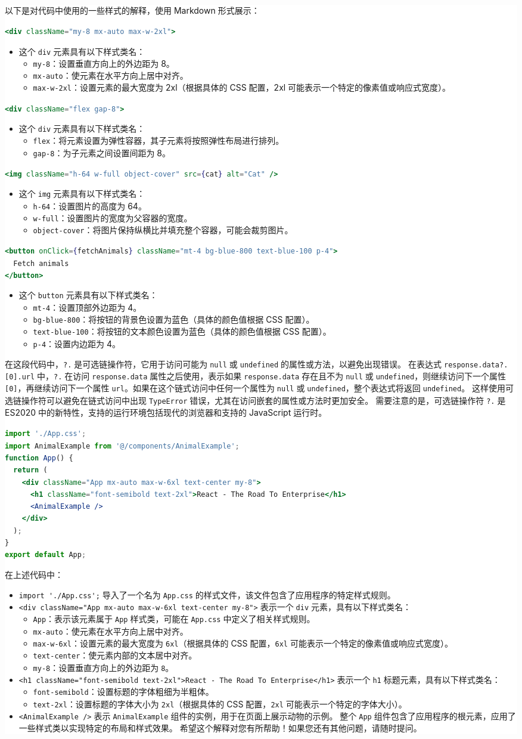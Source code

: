 以下是对代码中使用的一些样式的解释，使用 Markdown 形式展示：
```jsx
<div className="my-8 mx-auto max-w-2xl">
```
- 这个 `div` 元素具有以下样式类名：
  - `my-8`：设置垂直方向上的外边距为 8。
  - `mx-auto`：使元素在水平方向上居中对齐。
  - `max-w-2xl`：设置元素的最大宽度为 2xl（根据具体的 CSS 配置，2xl 可能表示一个特定的像素值或响应式宽度）。
```jsx
<div className="flex gap-8">
```
- 这个 `div` 元素具有以下样式类名：
  - `flex`：将元素设置为弹性容器，其子元素将按照弹性布局进行排列。
  - `gap-8`：为子元素之间设置间距为 8。
```jsx
<img className="h-64 w-full object-cover" src={cat} alt="Cat" />
```
- 这个 `img` 元素具有以下样式类名：
  - `h-64`：设置图片的高度为 64。
  - `w-full`：设置图片的宽度为父容器的宽度。
  - `object-cover`：将图片保持纵横比并填充整个容器，可能会裁剪图片。
```jsx
<button onClick={fetchAnimals} className="mt-4 bg-blue-800 text-blue-100 p-4">
  Fetch animals
</button>
```
- 这个 `button` 元素具有以下样式类名：
  - `mt-4`：设置顶部外边距为 4。
  - `bg-blue-800`：将按钮的背景色设置为蓝色（具体的颜色值根据 CSS 配置）。
  - `text-blue-100`：将按钮的文本颜色设置为蓝色（具体的颜色值根据 CSS 配置）。
  - `p-4`：设置内边距为 4。

在这段代码中，`?.` 是可选链操作符，它用于访问可能为 `null` 或 `undefined` 的属性或方法，以避免出现错误。
在表达式 `response.data?.[0].url` 中，`?.` 在访问 `response.data` 属性之后使用，表示如果 `response.data` 存在且不为 `null` 或 `undefined`，则继续访问下一个属性 `[0]`，再继续访问下一个属性 `url`。如果在这个链式访问中任何一个属性为 `null` 或 `undefined`，整个表达式将返回 `undefined`。
这样使用可选链操作符可以避免在链式访问中出现 `TypeError` 错误，尤其在访问嵌套的属性或方法时更加安全。
需要注意的是，可选链操作符 `?.` 是 ES2020 中的新特性，支持的运行环境包括现代的浏览器和支持的 JavaScript 运行时。
```jsx
import './App.css';
import AnimalExample from '@/components/AnimalExample';
function App() {
  return (
    <div className="App mx-auto max-w-6xl text-center my-8">
      <h1 className="font-semibold text-2xl">React - The Road To Enterprise</h1>
      <AnimalExample />
    </div>
  );
}
export default App;
```
在上述代码中：
- `import './App.css';` 导入了一个名为 `App.css` 的样式文件，该文件包含了应用程序的特定样式规则。
- `<div className="App mx-auto max-w-6xl text-center my-8">` 表示一个 `div` 元素，具有以下样式类名：
  - `App`：表示该元素属于 `App` 样式类，可能在 `App.css` 中定义了相关样式规则。
  - `mx-auto`：使元素在水平方向上居中对齐。
  - `max-w-6xl`：设置元素的最大宽度为 `6xl`（根据具体的 CSS 配置，`6xl` 可能表示一个特定的像素值或响应式宽度）。
  - `text-center`：使元素内部的文本居中对齐。
  - `my-8`：设置垂直方向上的外边距为 `8`。
- `<h1 className="font-semibold text-2xl">React - The Road To Enterprise</h1>` 表示一个 `h1` 标题元素，具有以下样式类名：
  - `font-semibold`：设置标题的字体粗细为半粗体。
  - `text-2xl`：设置标题的字体大小为 `2xl`（根据具体的 CSS 配置，`2xl` 可能表示一个特定的字体大小）。
- `<AnimalExample />` 表示 `AnimalExample` 组件的实例，用于在页面上展示动物的示例。
整个 `App` 组件包含了应用程序的根元素，应用了一些样式类以实现特定的布局和样式效果。
希望这个解释对您有所帮助！如果您还有其他问题，请随时提问。